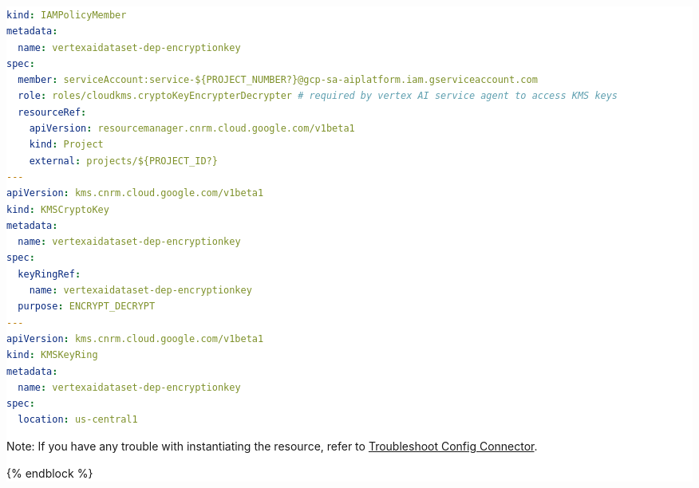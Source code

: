 ```yaml
kind: IAMPolicyMember
metadata:
  name: vertexaidataset-dep-encryptionkey
spec:
  member: serviceAccount:service-${PROJECT_NUMBER?}@gcp-sa-aiplatform.iam.gserviceaccount.com
  role: roles/cloudkms.cryptoKeyEncrypterDecrypter # required by vertex AI service agent to access KMS keys
  resourceRef:
    apiVersion: resourcemanager.cnrm.cloud.google.com/v1beta1
    kind: Project
    external: projects/${PROJECT_ID?}
---
apiVersion: kms.cnrm.cloud.google.com/v1beta1
kind: KMSCryptoKey
metadata:
  name: vertexaidataset-dep-encryptionkey
spec:
  keyRingRef:
    name: vertexaidataset-dep-encryptionkey
  purpose: ENCRYPT_DECRYPT
---
apiVersion: kms.cnrm.cloud.google.com/v1beta1
kind: KMSKeyRing
metadata:
  name: vertexaidataset-dep-encryptionkey
spec:
  location: us-central1
```


Note: If you have any trouble with instantiating the resource, refer to <a href="/config-connector/docs/troubleshooting">Troubleshoot Config Connector</a>.

{% endblock %}

